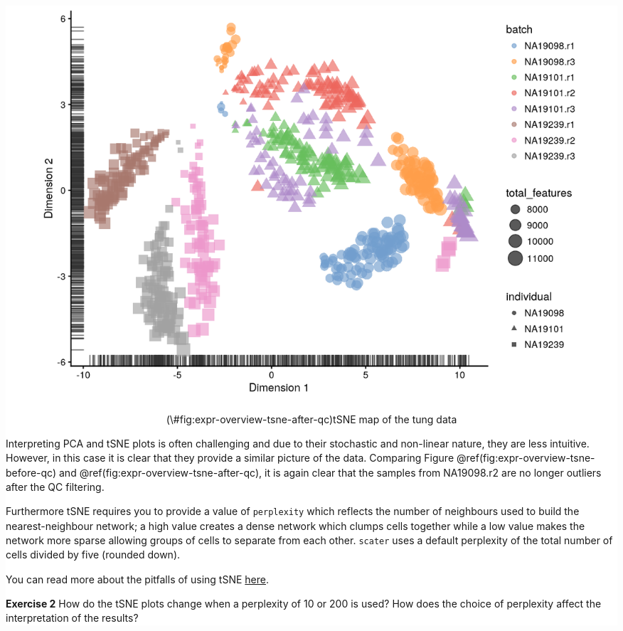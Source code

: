 <div class="figure" style="text-align: center">
<img src="16-exprs-overview_files/figure-html/expr-overview-tsne-after-qc-1.png" alt="tSNE map of the tung data" width="90%" />
<p class="caption">(\#fig:expr-overview-tsne-after-qc)tSNE map of the tung data</p>
</div>

Interpreting PCA and tSNE plots is often challenging and due to their stochastic and non-linear nature, they are less intuitive. However, in this case it is clear that they provide a similar picture of the data. Comparing Figure \@ref(fig:expr-overview-tsne-before-qc) and \@ref(fig:expr-overview-tsne-after-qc), it is again clear that the samples from NA19098.r2 are no longer outliers after the QC filtering.

Furthermore tSNE requires you to provide a value of `perplexity` which reflects the number of neighbours used to build the nearest-neighbour network; a high value creates a dense network which clumps cells together while a low value makes the network more sparse allowing groups of cells to separate from each other. `scater` uses a default perplexity of the total number of cells divided by five (rounded down).

You can read more about the pitfalls of using tSNE [here](http://distill.pub/2016/misread-tsne/).

__Exercise 2__
How do the tSNE plots change when a perplexity of 10 or 200 is used? How does the choice of perplexity affect the interpretation of the results?
